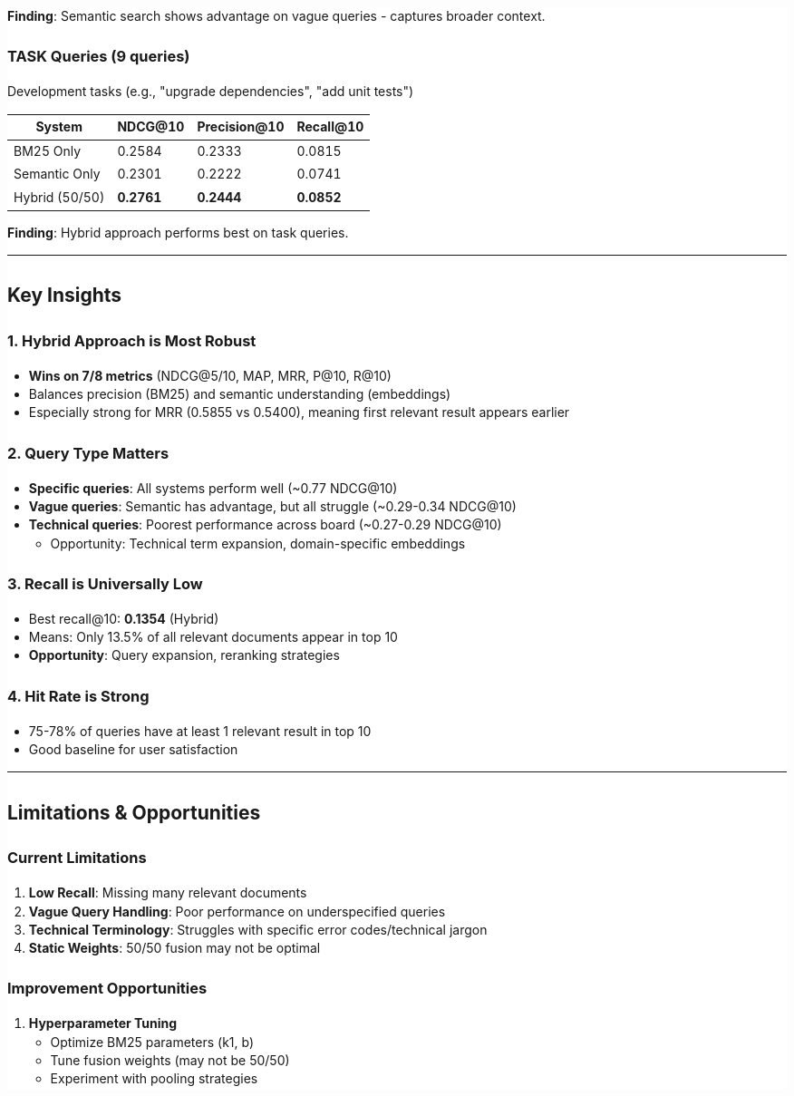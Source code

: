 **Finding**: Semantic search shows advantage on vague queries - captures broader context.

### TASK Queries (9 queries)
Development tasks (e.g., "upgrade dependencies", "add unit tests")

| System | NDCG@10 | Precision@10 | Recall@10 |
|--------|---------|--------------|-----------|
| BM25 Only | 0.2584 | 0.2333 | 0.0815 |
| Semantic Only | 0.2301 | 0.2222 | 0.0741 |
| Hybrid (50/50) | **0.2761** | **0.2444** | **0.0852** |

**Finding**: Hybrid approach performs best on task queries.

---

## Key Insights

### 1. Hybrid Approach is Most Robust
- **Wins on 7/8 metrics** (NDCG@5/10, MAP, MRR, P@10, R@10)
- Balances precision (BM25) and semantic understanding (embeddings)
- Especially strong for MRR (0.5855 vs 0.5400), meaning first relevant result appears earlier

### 2. Query Type Matters
- **Specific queries**: All systems perform well (~0.77 NDCG@10)
- **Vague queries**: Semantic has advantage, but all struggle (~0.29-0.34 NDCG@10)
- **Technical queries**: Poorest performance across board (~0.27-0.29 NDCG@10)
  - Opportunity: Technical term expansion, domain-specific embeddings

### 3. Recall is Universally Low
- Best recall@10: **0.1354** (Hybrid)
- Means: Only 13.5% of all relevant documents appear in top 10
- **Opportunity**: Query expansion, reranking strategies

### 4. Hit Rate is Strong
- 75-78% of queries have at least 1 relevant result in top 10
- Good baseline for user satisfaction

---

## Limitations & Opportunities

### Current Limitations
1. **Low Recall**: Missing many relevant documents
2. **Vague Query Handling**: Poor performance on underspecified queries
3. **Technical Terminology**: Struggles with specific error codes/technical jargon
4. **Static Weights**: 50/50 fusion may not be optimal

### Improvement Opportunities
1. **Hyperparameter Tuning**
   - Optimize BM25 parameters (k1, b)
   - Tune fusion weights (may not be 50/50)
   - Experiment with pooling strategies
